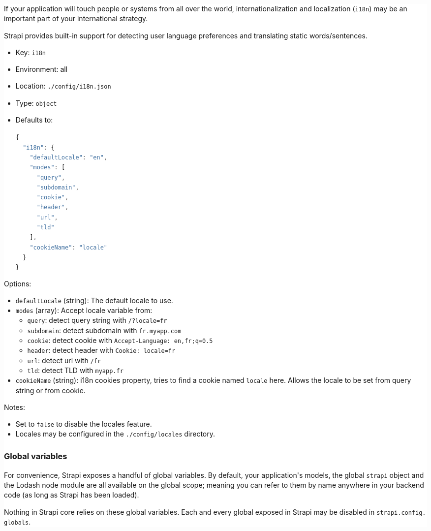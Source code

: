 If your application will touch people or systems from all over the world, internationalization
and localization (`i18n`) may be an important part of your international strategy.

Strapi provides built-in support for detecting user language preferences and translating
static words/sentences.

- Key: `i18n`
- Environment: all
- Location: `./config/i18n.json`
- Type: `object`
- Defaults to:

  ```js
  {
    "i18n": {
      "defaultLocale": "en",
      "modes": [
        "query",
        "subdomain",
        "cookie",
        "header",
        "url",
        "tld"
      ],
      "cookieName": "locale"
    }
  }
  ```

Options:
- `defaultLocale` (string): The default locale to use.
- `modes` (array): Accept locale variable from:
  - `query`: detect query string with `/?locale=fr`
  - `subdomain`: detect subdomain with `fr.myapp.com`
  - `cookie`: detect cookie with `Accept-Language: en,fr;q=0.5`
  - `header`: detect header with `Cookie: locale=fr`
  - `url`: detect url with `/fr`
  - `tld`: detect TLD with `myapp.fr`
- `cookieName` (string): i18n cookies property, tries to find a cookie named `locale` here.
  Allows the locale to be set from query string or from cookie.

Notes:
- Set to `false` to disable the locales feature.
- Locales may be configured in the `./config/locales` directory.

### Global variables

For convenience, Strapi exposes a handful of global variables. By default, your application's
models, the global `strapi` object and the Lodash node module are all available on the global
scope; meaning you can refer to them by name anywhere in your backend code
(as long as Strapi has been loaded).

Nothing in Strapi core relies on these global variables. Each and every global exposed in
Strapi may be disabled in `strapi.config.globals`.
